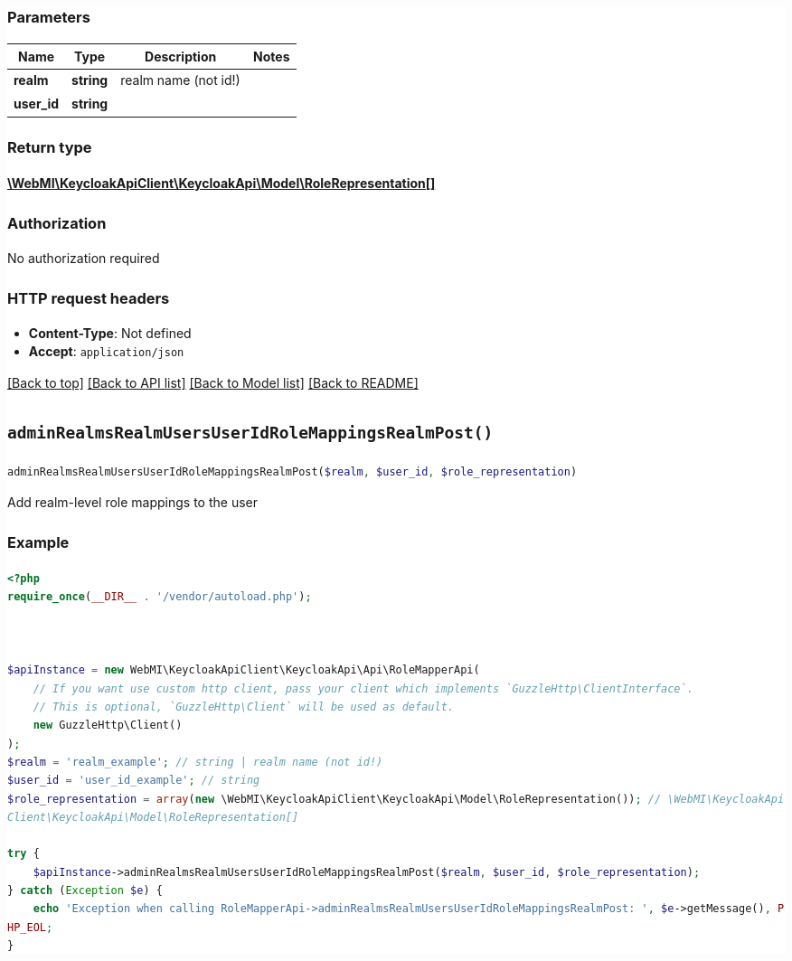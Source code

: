 ### Parameters

| Name | Type | Description  | Notes |
| ------------- | ------------- | ------------- | ------------- |
| **realm** | **string**| realm name (not id!) | |
| **user_id** | **string**|  | |

### Return type

[**\WebMI\KeycloakApiClient\KeycloakApi\Model\RoleRepresentation[]**](../Model/RoleRepresentation.md)

### Authorization

No authorization required

### HTTP request headers

- **Content-Type**: Not defined
- **Accept**: `application/json`

[[Back to top]](#) [[Back to API list]](../../README.md#endpoints)
[[Back to Model list]](../../README.md#models)
[[Back to README]](../../README.md)

## `adminRealmsRealmUsersUserIdRoleMappingsRealmPost()`

```php
adminRealmsRealmUsersUserIdRoleMappingsRealmPost($realm, $user_id, $role_representation)
```

Add realm-level role mappings to the user

### Example

```php
<?php
require_once(__DIR__ . '/vendor/autoload.php');



$apiInstance = new WebMI\KeycloakApiClient\KeycloakApi\Api\RoleMapperApi(
    // If you want use custom http client, pass your client which implements `GuzzleHttp\ClientInterface`.
    // This is optional, `GuzzleHttp\Client` will be used as default.
    new GuzzleHttp\Client()
);
$realm = 'realm_example'; // string | realm name (not id!)
$user_id = 'user_id_example'; // string
$role_representation = array(new \WebMI\KeycloakApiClient\KeycloakApi\Model\RoleRepresentation()); // \WebMI\KeycloakApiClient\KeycloakApi\Model\RoleRepresentation[]

try {
    $apiInstance->adminRealmsRealmUsersUserIdRoleMappingsRealmPost($realm, $user_id, $role_representation);
} catch (Exception $e) {
    echo 'Exception when calling RoleMapperApi->adminRealmsRealmUsersUserIdRoleMappingsRealmPost: ', $e->getMessage(), PHP_EOL;
}
```
